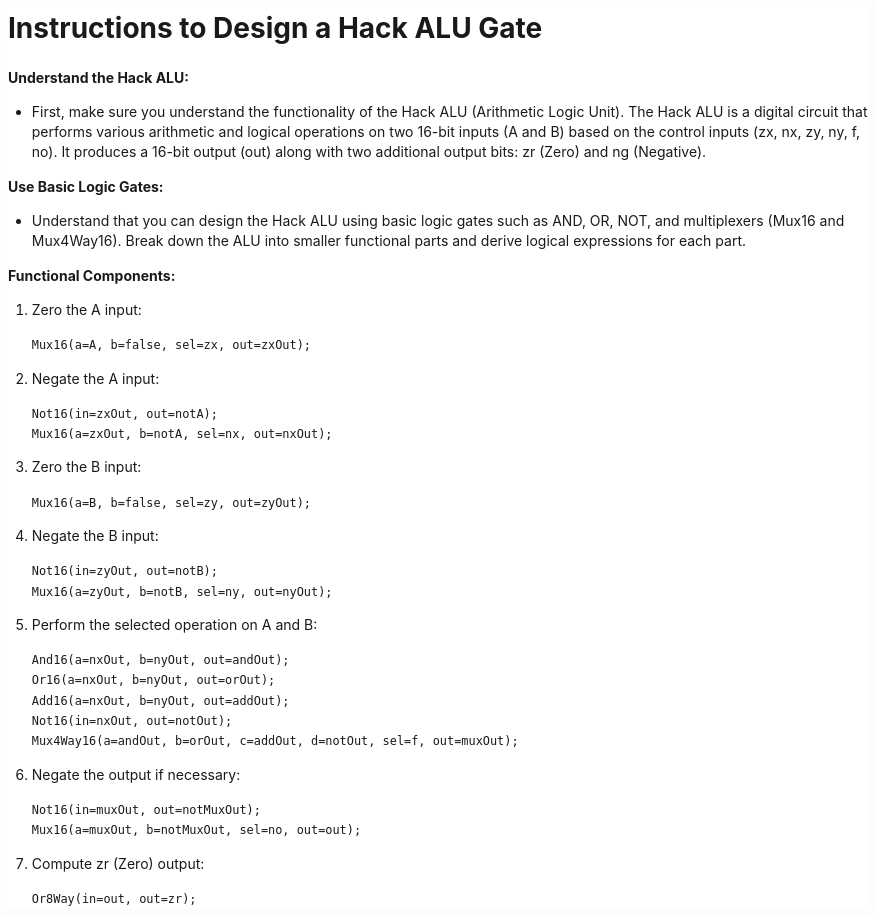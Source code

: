 # Instructions to Design a Hack ALU Gate

**Understand the Hack ALU:**

- First, make sure you understand the functionality of the Hack ALU (Arithmetic Logic Unit). The Hack ALU is a digital circuit that performs various arithmetic and logical operations on two 16-bit inputs (A and B) based on the control inputs (zx, nx, zy, ny, f, no). It produces a 16-bit output (out) along with two additional output bits: zr (Zero) and ng (Negative).

**Use Basic Logic Gates:**

- Understand that you can design the Hack ALU using basic logic gates such as AND, OR, NOT, and multiplexers (Mux16 and Mux4Way16). Break down the ALU into smaller functional parts and derive logical expressions for each part.

**Functional Components:**

1. Zero the A input:
   ```
   Mux16(a=A, b=false, sel=zx, out=zxOut);
   ```

2. Negate the A input:
   ```
   Not16(in=zxOut, out=notA);
   Mux16(a=zxOut, b=notA, sel=nx, out=nxOut);
   ```

3. Zero the B input:
   ```
   Mux16(a=B, b=false, sel=zy, out=zyOut);
   ```

4. Negate the B input:
   ```
   Not16(in=zyOut, out=notB);
   Mux16(a=zyOut, b=notB, sel=ny, out=nyOut);
   ```

5. Perform the selected operation on A and B:
   ```
   And16(a=nxOut, b=nyOut, out=andOut);
   Or16(a=nxOut, b=nyOut, out=orOut);
   Add16(a=nxOut, b=nyOut, out=addOut);
   Not16(in=nxOut, out=notOut);
   Mux4Way16(a=andOut, b=orOut, c=addOut, d=notOut, sel=f, out=muxOut);
   ```

6. Negate the output if necessary:
   ```
   Not16(in=muxOut, out=notMuxOut);
   Mux16(a=muxOut, b=notMuxOut, sel=no, out=out);
   ```

7. Compute zr (Zero) output:
   ```
   Or8Way(in=out, out=zr);
   ```
